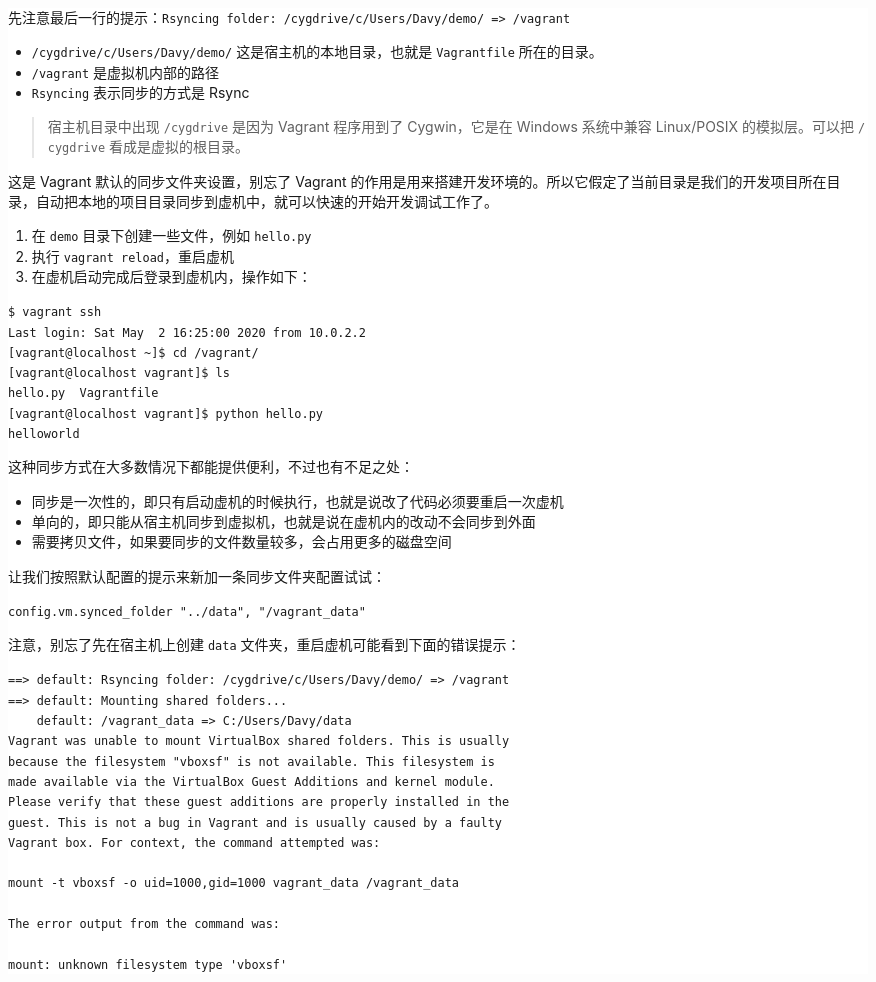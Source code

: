 先注意最后一行的提示：`Rsyncing folder: /cygdrive/c/Users/Davy/demo/ => /vagrant`

- `/cygdrive/c/Users/Davy/demo/` 这是宿主机的本地目录，也就是 `Vagrantfile` 所在的目录。
- `/vagrant` 是虚拟机内部的路径
- `Rsyncing` 表示同步的方式是 Rsync

> 宿主机目录中出现 `/cygdrive` 是因为 Vagrant 程序用到了 Cygwin，它是在 Windows 系统中兼容 Linux/POSIX 的模拟层。可以把 `/cygdrive` 看成是虚拟的根目录。

这是 Vagrant 默认的同步文件夹设置，别忘了 Vagrant 的作用是用来搭建开发环境的。所以它假定了当前目录是我们的开发项目所在目录，自动把本地的项目目录同步到虚机中，就可以快速的开始开发调试工作了。

1. 在 `demo` 目录下创建一些文件，例如 `hello.py`
2. 执行 `vagrant reload`，重启虚机
3. 在虚机启动完成后登录到虚机内，操作如下：

```text
$ vagrant ssh
Last login: Sat May  2 16:25:00 2020 from 10.0.2.2
[vagrant@localhost ~]$ cd /vagrant/
[vagrant@localhost vagrant]$ ls
hello.py  Vagrantfile
[vagrant@localhost vagrant]$ python hello.py
helloworld
```

这种同步方式在大多数情况下都能提供便利，不过也有不足之处：

- 同步是一次性的，即只有启动虚机的时候执行，也就是说改了代码必须要重启一次虚机
- 单向的，即只能从宿主机同步到虚拟机，也就是说在虚机内的改动不会同步到外面
- 需要拷贝文件，如果要同步的文件数量较多，会占用更多的磁盘空间

让我们按照默认配置的提示来新加一条同步文件夹配置试试：

```text
config.vm.synced_folder "../data", "/vagrant_data"
```

注意，别忘了先在宿主机上创建 `data` 文件夹，重启虚机可能看到下面的错误提示：

```text
==> default: Rsyncing folder: /cygdrive/c/Users/Davy/demo/ => /vagrant
==> default: Mounting shared folders...
    default: /vagrant_data => C:/Users/Davy/data
Vagrant was unable to mount VirtualBox shared folders. This is usually
because the filesystem "vboxsf" is not available. This filesystem is
made available via the VirtualBox Guest Additions and kernel module.
Please verify that these guest additions are properly installed in the
guest. This is not a bug in Vagrant and is usually caused by a faulty
Vagrant box. For context, the command attempted was:

mount -t vboxsf -o uid=1000,gid=1000 vagrant_data /vagrant_data

The error output from the command was:

mount: unknown filesystem type 'vboxsf'
```
